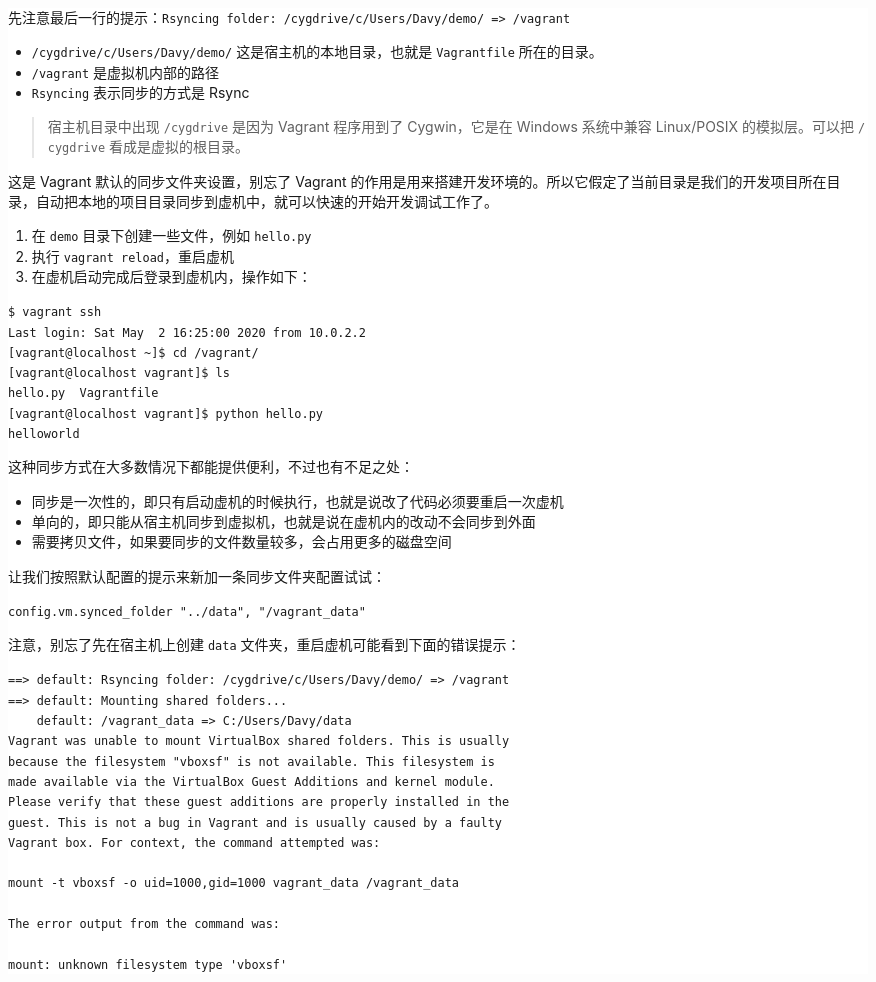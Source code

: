 先注意最后一行的提示：`Rsyncing folder: /cygdrive/c/Users/Davy/demo/ => /vagrant`

- `/cygdrive/c/Users/Davy/demo/` 这是宿主机的本地目录，也就是 `Vagrantfile` 所在的目录。
- `/vagrant` 是虚拟机内部的路径
- `Rsyncing` 表示同步的方式是 Rsync

> 宿主机目录中出现 `/cygdrive` 是因为 Vagrant 程序用到了 Cygwin，它是在 Windows 系统中兼容 Linux/POSIX 的模拟层。可以把 `/cygdrive` 看成是虚拟的根目录。

这是 Vagrant 默认的同步文件夹设置，别忘了 Vagrant 的作用是用来搭建开发环境的。所以它假定了当前目录是我们的开发项目所在目录，自动把本地的项目目录同步到虚机中，就可以快速的开始开发调试工作了。

1. 在 `demo` 目录下创建一些文件，例如 `hello.py`
2. 执行 `vagrant reload`，重启虚机
3. 在虚机启动完成后登录到虚机内，操作如下：

```text
$ vagrant ssh
Last login: Sat May  2 16:25:00 2020 from 10.0.2.2
[vagrant@localhost ~]$ cd /vagrant/
[vagrant@localhost vagrant]$ ls
hello.py  Vagrantfile
[vagrant@localhost vagrant]$ python hello.py
helloworld
```

这种同步方式在大多数情况下都能提供便利，不过也有不足之处：

- 同步是一次性的，即只有启动虚机的时候执行，也就是说改了代码必须要重启一次虚机
- 单向的，即只能从宿主机同步到虚拟机，也就是说在虚机内的改动不会同步到外面
- 需要拷贝文件，如果要同步的文件数量较多，会占用更多的磁盘空间

让我们按照默认配置的提示来新加一条同步文件夹配置试试：

```text
config.vm.synced_folder "../data", "/vagrant_data"
```

注意，别忘了先在宿主机上创建 `data` 文件夹，重启虚机可能看到下面的错误提示：

```text
==> default: Rsyncing folder: /cygdrive/c/Users/Davy/demo/ => /vagrant
==> default: Mounting shared folders...
    default: /vagrant_data => C:/Users/Davy/data
Vagrant was unable to mount VirtualBox shared folders. This is usually
because the filesystem "vboxsf" is not available. This filesystem is
made available via the VirtualBox Guest Additions and kernel module.
Please verify that these guest additions are properly installed in the
guest. This is not a bug in Vagrant and is usually caused by a faulty
Vagrant box. For context, the command attempted was:

mount -t vboxsf -o uid=1000,gid=1000 vagrant_data /vagrant_data

The error output from the command was:

mount: unknown filesystem type 'vboxsf'
```
